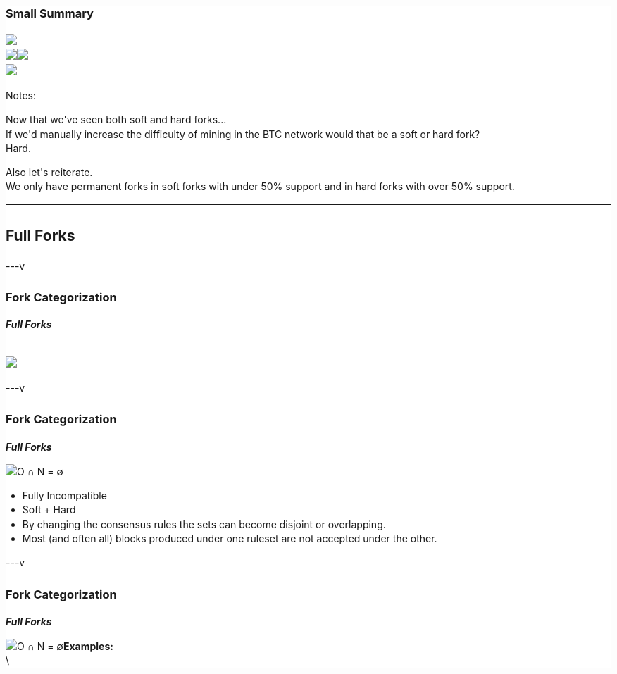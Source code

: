 ### Small Summary

![](img/soft_forks_s50.drawio.svg)\
![](img/soft_forks_g50.drawio.svg)![](img/hard_forks_s50.drawio.svg)\
![](img/hard_forks_g50.drawio.svg)

Notes:

Now that we've seen both soft and hard forks...\
If we'd manually increase the difficulty of mining in the BTC network would that be a soft or hard fork?\
Hard.

Also let's reiterate.\
We only have permanent forks in soft forks with under 50% support and in hard forks with over 50% support.

***

## Full Forks

\---v

### Fork Categorization

_**Full Forks**_

\
![](img/fork_family_full.drawio.svg)

\---v

### Fork Categorization

_**Full Forks**_

![](img/venn_full.drawio.svg)O ∩ N = ∅

* Fully Incompatible
* Soft + Hard
* By changing the consensus rules the sets can become disjoint or overlapping.
* Most (and often all) blocks produced under one ruleset are not accepted under the other.

\---v

### Fork Categorization

_**Full Forks**_

![](img/venn_full.drawio.svg)O ∩ N = ∅**Examples:**\
\
